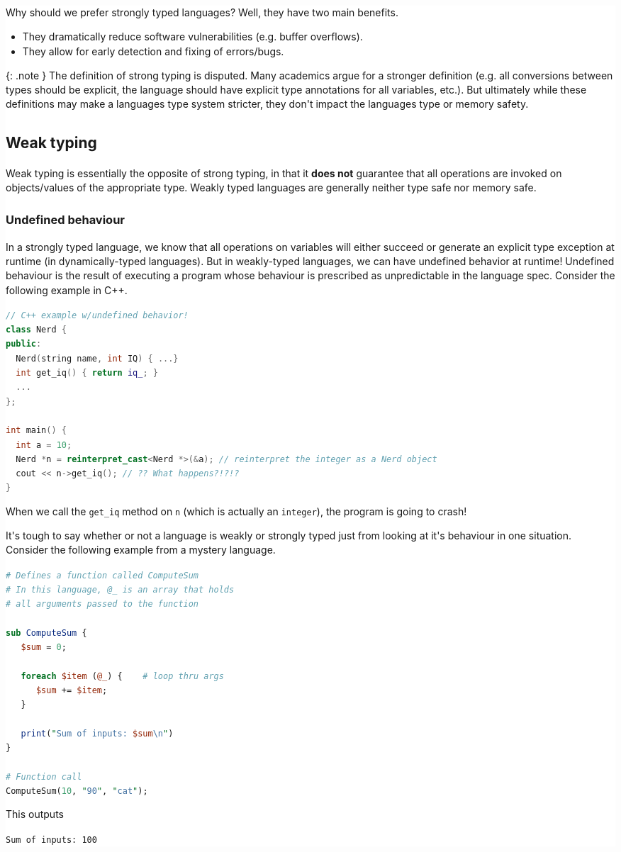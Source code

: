 Why should we prefer strongly typed languages? Well, they have two main benefits.
- They dramatically reduce software vulnerabilities (e.g. buffer overflows).
- They allow for early detection and fixing of errors/bugs.

{: .note }
The definition of strong typing is disputed. Many academics argue for a stronger definition (e.g. all conversions between types should be explicit, the language should have explicit type annotations for all variables, etc.). But ultimately while these definitions may make a languages type system stricter, they don't impact the languages type or memory safety.

## Weak typing
Weak typing is essentially the opposite of strong typing, in that it **does not** guarantee that all operations are invoked on objects/values of the appropriate type.
Weakly typed languages are generally neither type safe nor memory safe.

### Undefined behaviour
In a strongly typed language, we know that all operations on variables will either succeed or generate an explicit type exception at runtime (in dynamically-typed languages). But in weakly-typed languages, we can have undefined behavior at runtime!
Undefined behaviour is the result of executing a program whose behaviour is prescribed as unpredictable in the language spec.
Consider the following example in C++.
```cpp
// C++ example w/undefined behavior!
class Nerd {
public:
  Nerd(string name, int IQ) { ...}
  int get_iq() { return iq_; }
  ...
};

int main() {
  int a = 10;
  Nerd *n = reinterpret_cast<Nerd *>(&a); // reinterpret the integer as a Nerd object
  cout << n->get_iq(); // ?? What happens?!?!?
}
```
When we call the `get_iq` method on `n` (which is actually an `integer`), the program is going to crash!

It's tough to say whether or not a language is weakly or strongly typed just from looking at it's behaviour in one situation. Consider the following example from a mystery language.
```perl
# Defines a function called ComputeSum
# In this language, @_ is an array that holds
# all arguments passed to the function

sub ComputeSum {
   $sum = 0;

   foreach $item (@_) {    # loop thru args
      $sum += $item;
   }
 
   print("Sum of inputs: $sum\n")
}

# Function call
ComputeSum(10, "90", "cat");
```
This outputs 
```console
Sum of inputs: 100
```